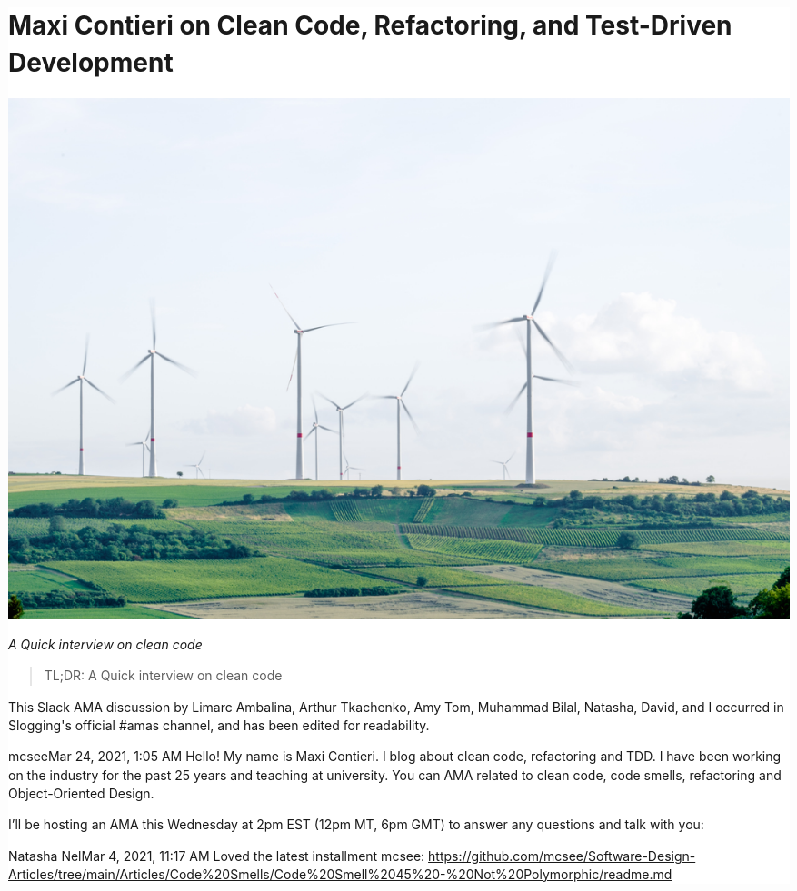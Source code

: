 # Maxi Contieri on Clean Code, Refactoring, and Test-Driven Development

![Maxi Contieri on Clean Code, Refactoring, and Test-Driven Development](Maxi%20Contieri%20on%20Clean%20Code,%20Refactoring,%20and%20Test-Driven%20Development.jpg)

*A Quick interview on clean code*

> TL;DR: A Quick interview on clean code

This Slack AMA discussion by Limarc Ambalina, Arthur Tkachenko, Amy Tom, Muhammad Bilal, Natasha, David, and I occurred in Slogging's official #amas channel, and has been edited for readability.

mcseeMar 24, 2021, 1:05 AM
Hello! My name is Maxi Contieri. I blog about clean code, refactoring and TDD. I have been working on the industry for the past 25 years and teaching at university. You can AMA related to clean code, code smells, refactoring and Object-Oriented Design.

I’ll be hosting an AMA this Wednesday at 2pm EST (12pm MT, 6pm GMT) to answer any questions and talk with you:

Natasha NelMar 4, 2021, 11:17 AM
Loved the latest installment mcsee: https://github.com/mcsee/Software-Design-Articles/tree/main/Articles/Code%20Smells/Code%20Smell%2045%20-%20Not%20Polymorphic/readme.md
